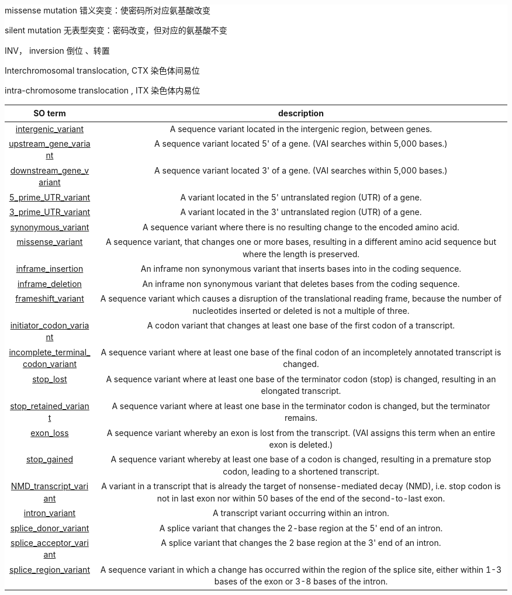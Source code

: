 missense mutation 错义突变：使密码所对应氨基酸改变

silent mutation 无表型突变：密码改变，但对应的氨基酸不变



INV， inversion 倒位 、转置

Interchromosomal translocation, CTX 染色体间易位  

intra-chromosome translocation , ITX 染色体内易位



SO term| description  
:---:|:---:
[intergenic_variant](http://sequenceontology.org/browser/current_release/term/SO:0001628)| A sequence variant located in the intergenic region, between genes.  
[upstream_gene_variant](http://sequenceontology.org/browser/current_release/term/SO:0001631)| A sequence variant located 5' of a gene. (VAI searches within 5,000 bases.)  
[downstream_gene_variant](http://sequenceontology.org/browser/current_release/term/SO:0001632)| A sequence variant located 3' of a gene. (VAI searches within 5,000 bases.)  
[5_prime_UTR_variant](http://sequenceontology.org/browser/current_release/term/SO:0001623)|A variant located in the 5' untranslated region (UTR) of a gene.  
[3_prime_UTR_variant](http://sequenceontology.org/browser/current_release/term/SO:0001624)|A variant located in the 3' untranslated region (UTR) of a gene.  
[synonymous_variant](http://sequenceontology.org/browser/current_release/term/SO:0001819)|A sequence variant where there is no resulting change to the encoded amino acid.  
[missense_variant](http://sequenceontology.org/browser/current_release/term/SO:0001583)|A sequence variant, that changes one or more bases, resulting in a different amino acid sequence but where the length is preserved.  
[inframe_insertion](http://sequenceontology.org/browser/current_release/term/SO:0001821)|An inframe non synonymous variant that inserts bases into in the coding sequence.  
[inframe_deletion](http://sequenceontology.org/browser/current_release/term/SO:0001822)|An inframe non synonymous variant that deletes bases from the coding sequence.  
[frameshift_variant](http://sequenceontology.org/browser/current_release/term/SO:0001589)|A sequence variant which causes a disruption of the translational reading frame, because the number of nucleotides inserted or deleted is not a multiple of three.  
[initiator_codon_variant](http://sequenceontology.org/browser/current_release/term/SO:0001582)|A codon variant that changes at least one base of the first codon of a transcript.  
[incomplete_terminal_codon_variant](http://sequenceontology.org/browser/current_release/term/SO:0001626)| A sequence variant where at least one base of the final codon of an incompletely annotated transcript is changed.  
[stop_lost](http://sequenceontology.org/browser/current_release/term/SO:0001578)| A sequence variant where at least one base of the terminator codon (stop) is changed, resulting in an elongated transcript.  
[stop_retained_variant](http://sequenceontology.org/browser/current_release/term/SO:0001567)| A sequence variant where at least one base in the terminator codon is changed, but the terminator remains.  
[exon_loss](http://sequenceontology.org/browser/current_release/term/SO:0001572)| A sequence variant whereby an exon is lost from the transcript. (VAI assigns this term when an entire exon is deleted.)  
[stop_gained](http://sequenceontology.org/browser/current_release/term/SO:0001587)| A sequence variant whereby at least one base of a codon is changed, resulting in a premature stop codon, leading to a shortened transcript.  
[NMD_transcript_variant](http://sequenceontology.org/browser/current_release/term/SO:0001621)| A variant in a transcript that is already the target of nonsense-mediated decay (NMD), i.e. stop codon is not in last exon nor within 50 bases of the end of the second-to-last exon.  
[intron_variant](http://sequenceontology.org/browser/current_release/term/SO:0001627)| A transcript variant occurring within an intron.  
[splice_donor_variant](http://sequenceontology.org/browser/current_release/term/SO:0001575)| A splice variant that changes the 2-base region at the 5' end of an intron.  
[splice_acceptor_variant](http://sequenceontology.org/browser/current_release/term/SO:0001574)| A splice variant that changes the 2 base region at the 3' end of an intron.  
[splice_region_variant](http://sequenceontology.org/browser/current_release/term/SO:0001630)| A sequence variant in which a change has occurred within the region of the splice site, either within 1-3 bases of the exon or 3-8 bases of the intron.  